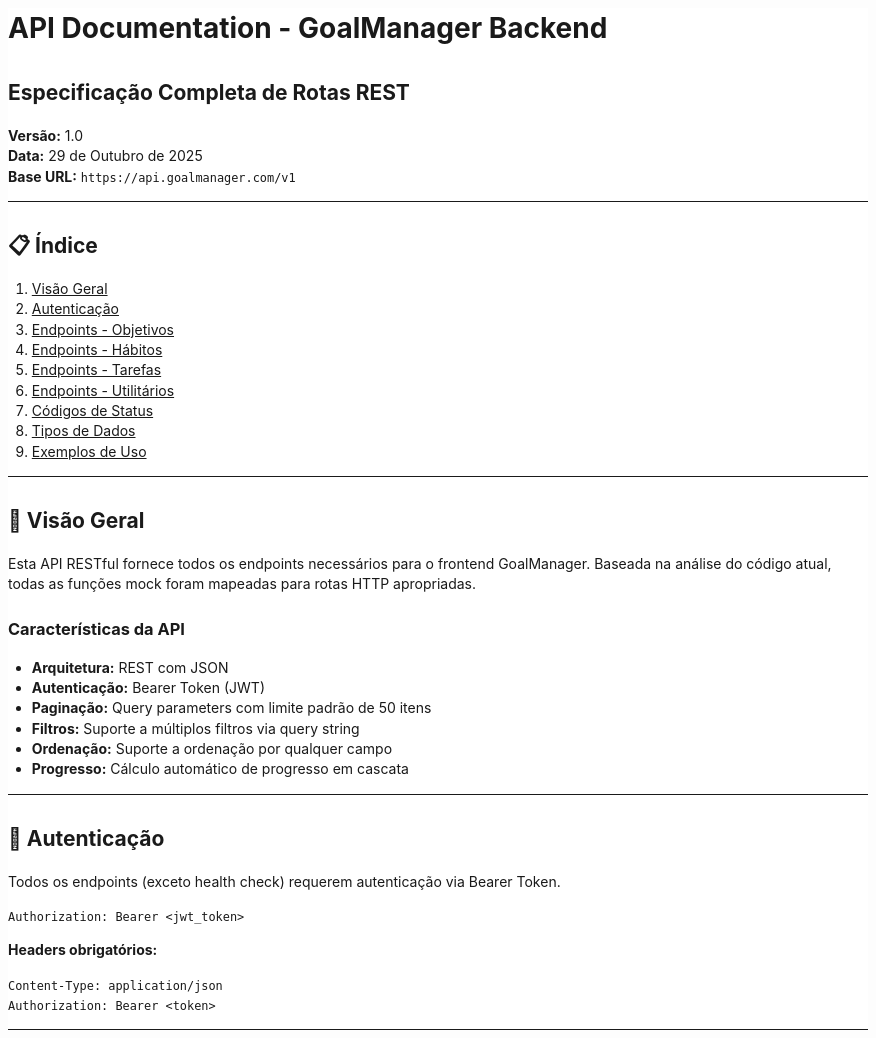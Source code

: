 # API Documentation - GoalManager Backend
## Especificação Completa de Rotas REST

**Versão:** 1.0  
**Data:** 29 de Outubro de 2025  
**Base URL:** `https://api.goalmanager.com/v1`

---

## 📋 Índice

1. [Visão Geral](#visão-geral)
2. [Autenticação](#autenticação)
3. [Endpoints - Objetivos](#endpoints---objetivos)
4. [Endpoints - Hábitos](#endpoints---hábitos)
5. [Endpoints - Tarefas](#endpoints---tarefas)
6. [Endpoints - Utilitários](#endpoints---utilitários)
7. [Códigos de Status](#códigos-de-status)
8. [Tipos de Dados](#tipos-de-dados)
9. [Exemplos de Uso](#exemplos-de-uso)

---

## 🎯 Visão Geral

Esta API RESTful fornece todos os endpoints necessários para o frontend GoalManager. Baseada na análise do código atual, todas as funções mock foram mapeadas para rotas HTTP apropriadas.

### Características da API
- **Arquitetura:** REST com JSON
- **Autenticação:** Bearer Token (JWT)
- **Paginação:** Query parameters com limite padrão de 50 itens
- **Filtros:** Suporte a múltiplos filtros via query string
- **Ordenação:** Suporte a ordenação por qualquer campo
- **Progresso:** Cálculo automático de progresso em cascata

---

## 🔐 Autenticação

Todos os endpoints (exceto health check) requerem autenticação via Bearer Token.

```http
Authorization: Bearer <jwt_token>
```

**Headers obrigatórios:**
```http
Content-Type: application/json
Authorization: Bearer <token>
```

---